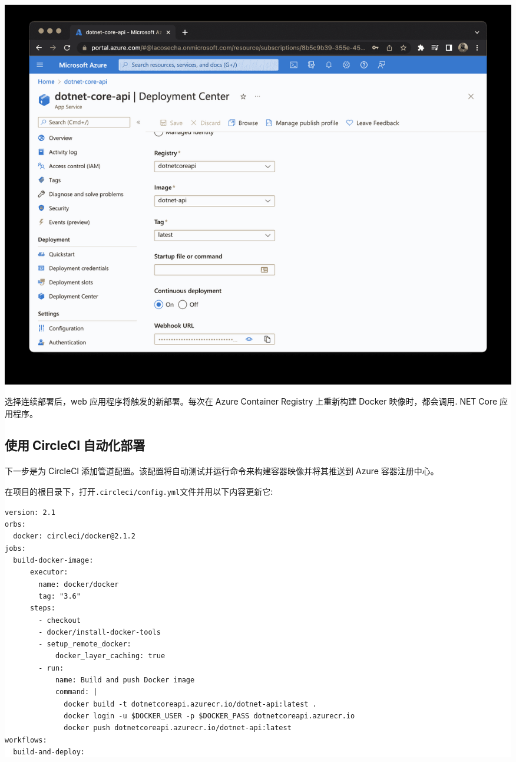 ![Enable continuous deployment](img/ea1515e1b373c193a9fa049b5d30d469.png)

选择连续部署后，web 应用程序将触发的新部署。每次在 Azure Container Registry 上重新构建 Docker 映像时，都会调用. NET Core 应用程序。

## 使用 CircleCI 自动化部署

下一步是为 CircleCI 添加管道配置。该配置将自动测试并运行命令来构建容器映像并将其推送到 Azure 容器注册中心。

在项目的根目录下，打开`.circleci/config.yml`文件并用以下内容更新它:

```
version: 2.1
orbs:
  docker: circleci/docker@2.1.2
jobs:
  build-docker-image:
      executor:
        name: docker/docker
        tag: "3.6"
      steps:
        - checkout
        - docker/install-docker-tools
        - setup_remote_docker:
            docker_layer_caching: true
        - run:
            name: Build and push Docker image
            command: |
              docker build -t dotnetcoreapi.azurecr.io/dotnet-api:latest .
              docker login -u $DOCKER_USER -p $DOCKER_PASS dotnetcoreapi.azurecr.io
              docker push dotnetcoreapi.azurecr.io/dotnet-api:latest
workflows:
  build-and-deploy:
```